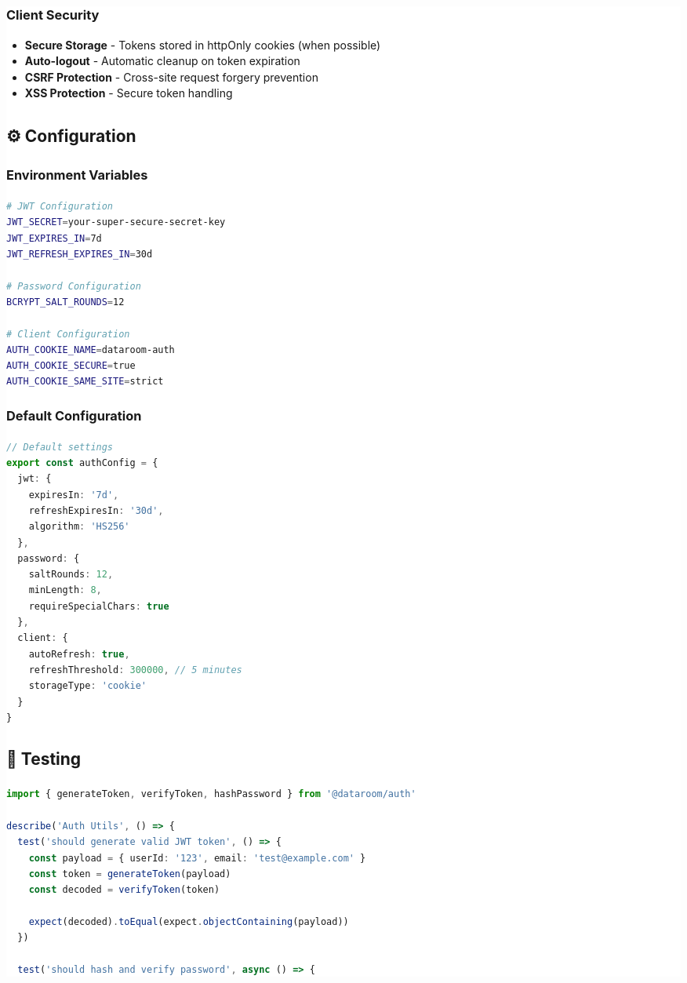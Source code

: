 ### Client Security
- **Secure Storage** - Tokens stored in httpOnly cookies (when possible)
- **Auto-logout** - Automatic cleanup on token expiration
- **CSRF Protection** - Cross-site request forgery prevention
- **XSS Protection** - Secure token handling

## ⚙️ Configuration

### Environment Variables

```bash
# JWT Configuration
JWT_SECRET=your-super-secure-secret-key
JWT_EXPIRES_IN=7d
JWT_REFRESH_EXPIRES_IN=30d

# Password Configuration
BCRYPT_SALT_ROUNDS=12

# Client Configuration
AUTH_COOKIE_NAME=dataroom-auth
AUTH_COOKIE_SECURE=true
AUTH_COOKIE_SAME_SITE=strict
```

### Default Configuration

```typescript
// Default settings
export const authConfig = {
  jwt: {
    expiresIn: '7d',
    refreshExpiresIn: '30d',
    algorithm: 'HS256'
  },
  password: {
    saltRounds: 12,
    minLength: 8,
    requireSpecialChars: true
  },
  client: {
    autoRefresh: true,
    refreshThreshold: 300000, // 5 minutes
    storageType: 'cookie'
  }
}
```

## 🧪 Testing

```typescript
import { generateToken, verifyToken, hashPassword } from '@dataroom/auth'

describe('Auth Utils', () => {
  test('should generate valid JWT token', () => {
    const payload = { userId: '123', email: 'test@example.com' }
    const token = generateToken(payload)
    const decoded = verifyToken(token)
    
    expect(decoded).toEqual(expect.objectContaining(payload))
  })
  
  test('should hash and verify password', async () => {
```